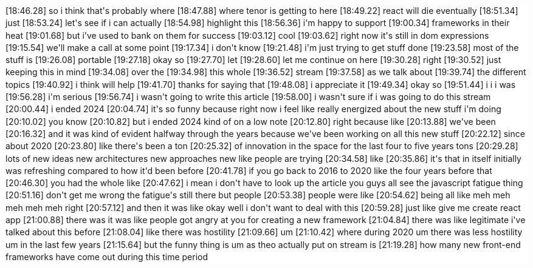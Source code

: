 [18:46.28] so i think that's probably where
[18:47.88] where tenor is getting to here
[18:49.22] react will die eventually
[18:51.34] just
[18:53.24] let's see if i can actually
[18:54.98] highlight this
[18:56.36] i'm happy to support
[19:00.34] frameworks in their heat
[19:01.68] but i've used to bank on them for success
[19:03.12] cool
[19:03.62] right now it's still in dom expressions
[19:15.54] we'll make a call at some point
[19:17.34] i don't know
[19:21.48] i'm just trying to get stuff done
[19:23.58] most of the stuff is
[19:26.08] portable
[19:27.18] okay so
[19:27.70] let
[19:28.60] let me continue on here
[19:30.28] right
[19:30.52] just keeping this in mind
[19:34.08] over the
[19:34.98] this whole
[19:36.52] stream
[19:37.58] as we talk about
[19:39.74] the different topics
[19:40.92] i think will help
[19:41.70] thanks for saying that
[19:48.08] i appreciate it
[19:49.34] okay so
[19:51.44] i i i was
[19:56.28] i'm serious
[19:56.74] i wasn't going to write this article
[19:58.00] i wasn't sure if i was going to do this stream
[20:00.44] i ended 2024
[20:04.74] it's so funny because right now i feel like really energized about the new stuff i'm doing
[20:10.02] you know
[20:10.82] but i ended 2024 kind of on a low note
[20:12.80] right because like
[20:13.88] we've been
[20:16.32] and it was kind of evident halfway through the years because we've been working on all this new stuff
[20:22.12] since about 2020
[20:23.80] like there's been a ton
[20:25.32] of innovation in the space for the last four to five years tons
[20:29.28] lots of new ideas new architectures new approaches new like people are trying
[20:34.58] like
[20:35.86] it's that in itself initially was refreshing compared to how it'd been before
[20:41.78] if you go back to 2016 to 2020 like the four years before that
[20:46.30] you had the whole like
[20:47.62] i mean i don't have to look up the article you guys all see the javascript fatigue thing
[20:51.16] don't get me wrong the fatigue's still there but people
[20:53.38] people were like
[20:54.62] being all like meh meh meh meh meh right
[20:57.12] and then it was like okay well i don't want to deal with this
[20:59.28] just like give me create react app
[21:00.88] there was it was like people got angry at you for creating a new framework
[21:04.84] there was like legitimate i've talked about this before
[21:08.04] like there was hostility
[21:09.66] um
[21:10.42] where during 2020 um there was less hostility um in the last few years
[21:15.64] but the funny thing is um as theo actually put on stream is
[21:19.28] how many new front-end frameworks have come out during this time period